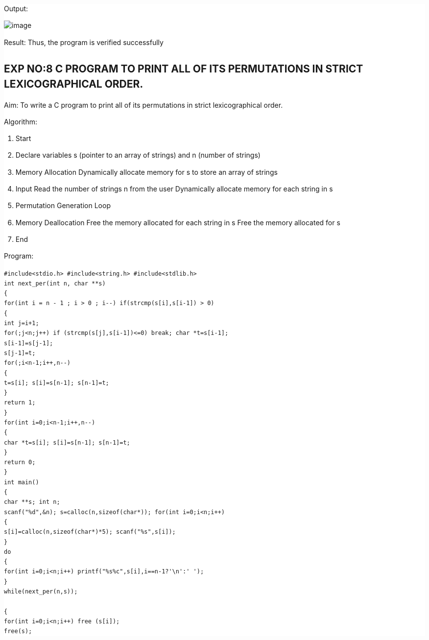 Output:


![image](https://github.com/user-attachments/assets/b05f6462-c880-4048-af5b-d5c8eb66b220)


Result:
Thus, the program is verified successfully

## EXP NO:8 C PROGRAM TO PRINT ALL OF ITS PERMUTATIONS IN STRICT LEXICOGRAPHICAL ORDER.
Aim:
To write a C program to print all of its permutations in strict lexicographical order.

Algorithm:
1.	Start
2.	Declare variables s (pointer to an array of strings) and n (number of strings)

3.	Memory Allocation
Dynamically allocate memory for s to store an array of strings
4.	Input
Read the number of strings n from the user Dynamically allocate memory for each string in s
5.	Permutation Generation Loop
6.	Memory Deallocation
Free the memory allocated for each string in s Free the memory allocated for s
7.	End
 
Program:
```
#include<stdio.h> #include<string.h> #include<stdlib.h>
int next_per(int n, char **s)
{
for(int i = n - 1 ; i > 0 ; i--) if(strcmp(s[i],s[i-1]) > 0)
{
int j=i+1;
for(;j<n;j++) if (strcmp(s[j],s[i-1])<=0) break; char *t=s[i-1];
s[i-1]=s[j-1];
s[j-1]=t;
for(;i<n-1;i++,n--)
{
t=s[i]; s[i]=s[n-1]; s[n-1]=t;
}
return 1;
}
for(int i=0;i<n-1;i++,n--)
{
char *t=s[i]; s[i]=s[n-1]; s[n-1]=t;
}
return 0;
}
int main()
{
char **s; int n;
scanf("%d",&n); s=calloc(n,sizeof(char*)); for(int i=0;i<n;i++)
{
s[i]=calloc(n,sizeof(char*)*5); scanf("%s",s[i]);
}
do
{
for(int i=0;i<n;i++) printf("%s%c",s[i],i==n-1?'\n':' ');
}
while(next_per(n,s));

{
for(int i=0;i<n;i++) free (s[i]);
free(s);
```